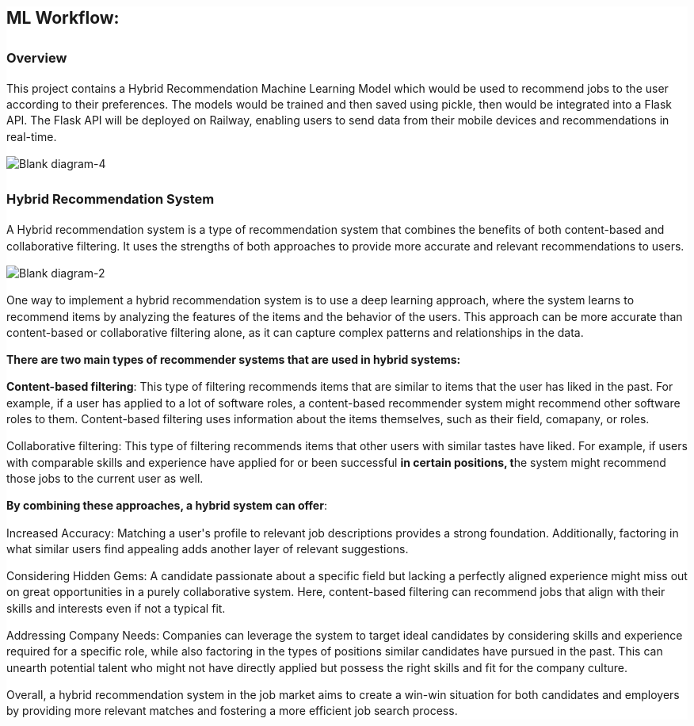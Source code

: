 
## ML Workflow:
### Overview
This project contains a Hybrid Recommendation Machine Learning Model which would be used to recommend jobs to the user according to their preferences. The models would be trained and then saved using pickle, then would be integrated into a Flask API. The Flask API will be deployed on Railway, enabling users to send data from their mobile devices and recommendations in real-time.

![Blank diagram-4](https://github.com/Smarshal21/UNSTOP_TALENT_PARK/assets/99678760/0f3c6fc3-0b0f-4be1-a4e5-ca176dc47ac3)


### Hybrid Recommendation System
A Hybrid recommendation system is a type of recommendation system that combines the benefits of both content-based and collaborative filtering. It uses the strengths of both approaches to provide more accurate and relevant recommendations to users.

![Blank diagram-2](https://github.com/Smarshal21/UNSTOP_TALENT_PARK/assets/99678760/75769c24-d956-4c73-a446-a280ec8840d4)


One way to implement a hybrid recommendation system is to use a deep learning approach, where the system learns to recommend items by analyzing the features of the items and the behavior of the users. This approach can be more accurate than content-based or collaborative filtering alone, as it can capture complex patterns and relationships in the data.

**There are two main types of recommender systems that are used in hybrid systems:**

**Content-based filtering**: This type of filtering recommends items that are similar to items that the user has liked in the past. For example, if a user has applied to a lot of software roles, a content-based recommender system might recommend other software roles to them. Content-based filtering uses information about the items themselves, such as their field, comapany, or roles.

Collaborative filtering: This type of filtering recommends items that other users with similar tastes have liked. For example, if users with comparable skills and experience have applied for or been successful **in certain positions, t**he system might recommend those jobs to the current user as well.

**By combining these approaches, a hybrid system can offer**:

Increased Accuracy: Matching a user's profile to relevant job descriptions provides a strong foundation. Additionally, factoring in what similar users find appealing adds another layer of relevant suggestions.

Considering Hidden Gems: A candidate passionate about a specific field but lacking a perfectly aligned experience might miss out on great opportunities in a purely collaborative system. Here, content-based filtering can recommend jobs that align with their skills and interests even if not a typical fit.

Addressing Company Needs:  Companies can leverage the system to target ideal candidates by considering skills and experience required for a specific role, while also factoring in the types of positions similar candidates have pursued in the past. This can unearth potential talent who might not have directly applied but possess the right skills and fit for the company culture.

Overall, a hybrid recommendation system in the job market aims to create a win-win situation for both candidates and employers by providing more relevant matches and fostering a more efficient job search process.
